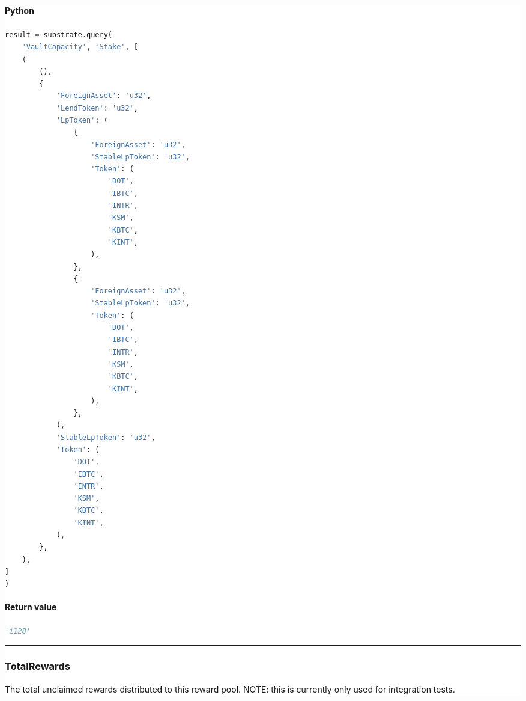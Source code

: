 #### Python
```python
result = substrate.query(
    'VaultCapacity', 'Stake', [
    (
        (),
        {
            'ForeignAsset': 'u32',
            'LendToken': 'u32',
            'LpToken': (
                {
                    'ForeignAsset': 'u32',
                    'StableLpToken': 'u32',
                    'Token': (
                        'DOT',
                        'IBTC',
                        'INTR',
                        'KSM',
                        'KBTC',
                        'KINT',
                    ),
                },
                {
                    'ForeignAsset': 'u32',
                    'StableLpToken': 'u32',
                    'Token': (
                        'DOT',
                        'IBTC',
                        'INTR',
                        'KSM',
                        'KBTC',
                        'KINT',
                    ),
                },
            ),
            'StableLpToken': 'u32',
            'Token': (
                'DOT',
                'IBTC',
                'INTR',
                'KSM',
                'KBTC',
                'KINT',
            ),
        },
    ),
]
)
```

#### Return value
```python
'i128'
```
---------
### TotalRewards
 The total unclaimed rewards distributed to this reward pool.
 NOTE: this is currently only used for integration tests.
